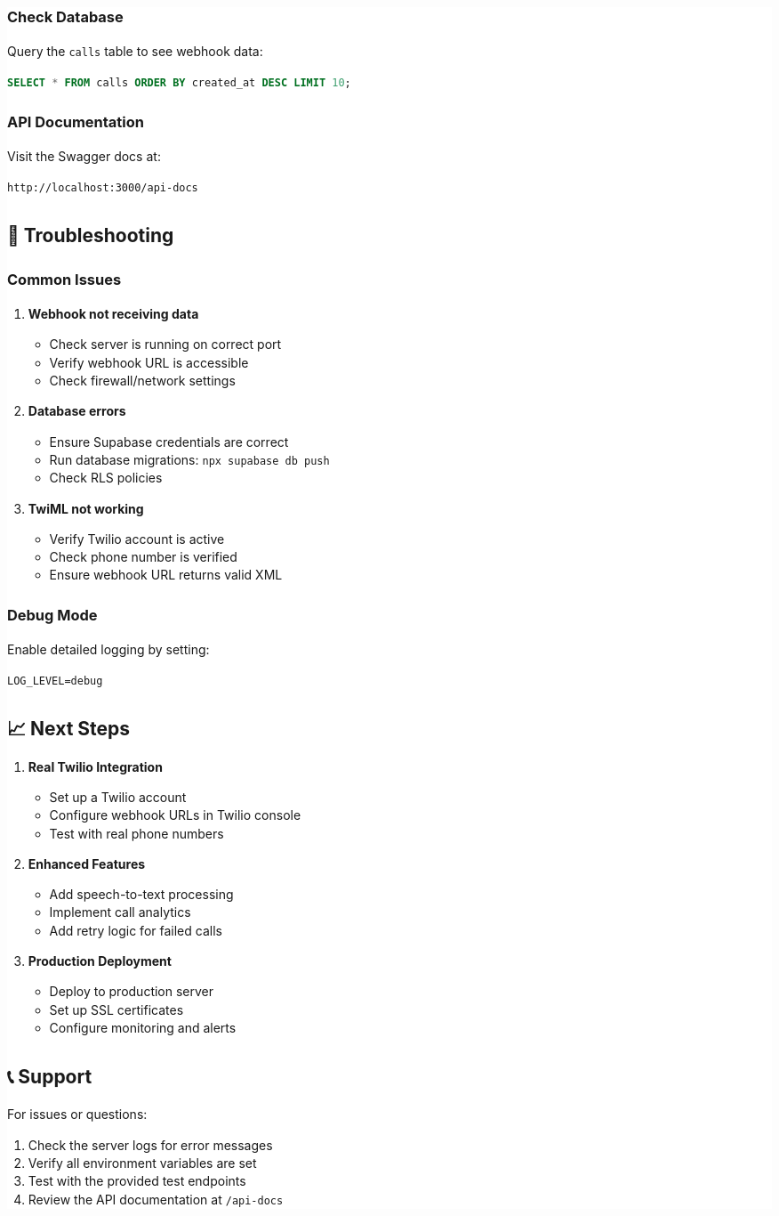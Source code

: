 ### Check Database
Query the `calls` table to see webhook data:
```sql
SELECT * FROM calls ORDER BY created_at DESC LIMIT 10;
```

### API Documentation
Visit the Swagger docs at:
```
http://localhost:3000/api-docs
```

## 🚨 Troubleshooting

### Common Issues

1. **Webhook not receiving data**
   - Check server is running on correct port
   - Verify webhook URL is accessible
   - Check firewall/network settings

2. **Database errors**
   - Ensure Supabase credentials are correct
   - Run database migrations: `npx supabase db push`
   - Check RLS policies

3. **TwiML not working**
   - Verify Twilio account is active
   - Check phone number is verified
   - Ensure webhook URL returns valid XML

### Debug Mode
Enable detailed logging by setting:
```env
LOG_LEVEL=debug
```

## 📈 Next Steps

1. **Real Twilio Integration**
   - Set up a Twilio account
   - Configure webhook URLs in Twilio console
   - Test with real phone numbers

2. **Enhanced Features**
   - Add speech-to-text processing
   - Implement call analytics
   - Add retry logic for failed calls

3. **Production Deployment**
   - Deploy to production server
   - Set up SSL certificates
   - Configure monitoring and alerts

## 📞 Support

For issues or questions:
1. Check the server logs for error messages
2. Verify all environment variables are set
3. Test with the provided test endpoints
4. Review the API documentation at `/api-docs` 
